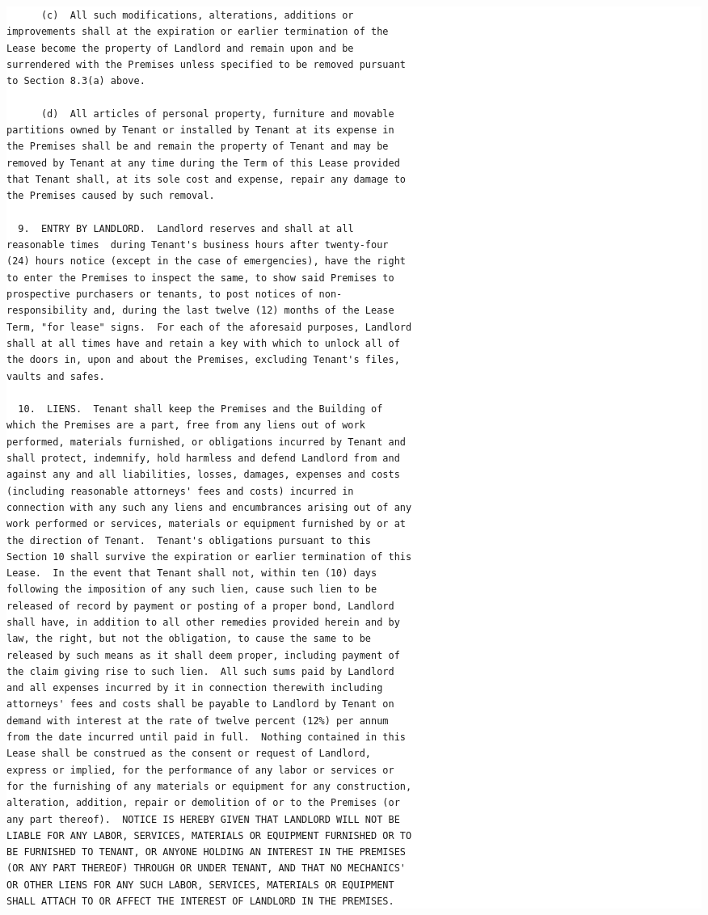           (c)  All such modifications, alterations, additions or  
    improvements shall at the expiration or earlier termination of the  
    Lease become the property of Landlord and remain upon and be  
    surrendered with the Premises unless specified to be removed pursuant  
    to Section 8.3(a) above.  
  
          (d)  All articles of personal property, furniture and movable  
    partitions owned by Tenant or installed by Tenant at its expense in  
    the Premises shall be and remain the property of Tenant and may be  
    removed by Tenant at any time during the Term of this Lease provided  
    that Tenant shall, at its sole cost and expense, repair any damage to  
    the Premises caused by such removal.  
  
      9.  ENTRY BY LANDLORD.  Landlord reserves and shall at all  
    reasonable times  during Tenant's business hours after twenty-four  
    (24) hours notice (except in the case of emergencies), have the right  
    to enter the Premises to inspect the same, to show said Premises to  
    prospective purchasers or tenants, to post notices of non-  
    responsibility and, during the last twelve (12) months of the Lease  
    Term, "for lease" signs.  For each of the aforesaid purposes, Landlord  
    shall at all times have and retain a key with which to unlock all of  
    the doors in, upon and about the Premises, excluding Tenant's files,  
    vaults and safes.  
  
      10.  LIENS.  Tenant shall keep the Premises and the Building of  
    which the Premises are a part, free from any liens out of work  
    performed, materials furnished, or obligations incurred by Tenant and  
    shall protect, indemnify, hold harmless and defend Landlord from and  
    against any and all liabilities, losses, damages, expenses and costs  
    (including reasonable attorneys' fees and costs) incurred in  
    connection with any such any liens and encumbrances arising out of any  
    work performed or services, materials or equipment furnished by or at  
    the direction of Tenant.  Tenant's obligations pursuant to this  
    Section 10 shall survive the expiration or earlier termination of this  
    Lease.  In the event that Tenant shall not, within ten (10) days  
    following the imposition of any such lien, cause such lien to be  
    released of record by payment or posting of a proper bond, Landlord  
    shall have, in addition to all other remedies provided herein and by  
    law, the right, but not the obligation, to cause the same to be  
    released by such means as it shall deem proper, including payment of  
    the claim giving rise to such lien.  All such sums paid by Landlord  
    and all expenses incurred by it in connection therewith including  
    attorneys' fees and costs shall be payable to Landlord by Tenant on  
    demand with interest at the rate of twelve percent (12%) per annum  
    from the date incurred until paid in full.  Nothing contained in this  
    Lease shall be construed as the consent or request of Landlord,  
    express or implied, for the performance of any labor or services or  
    for the furnishing of any materials or equipment for any construction,  
    alteration, addition, repair or demolition of or to the Premises (or  
    any part thereof).  NOTICE IS HEREBY GIVEN THAT LANDLORD WILL NOT BE  
    LIABLE FOR ANY LABOR, SERVICES, MATERIALS OR EQUIPMENT FURNISHED OR TO  
    BE FURNISHED TO TENANT, OR ANYONE HOLDING AN INTEREST IN THE PREMISES  
    (OR ANY PART THEREOF) THROUGH OR UNDER TENANT, AND THAT NO MECHANICS'  
    OR OTHER LIENS FOR ANY SUCH LABOR, SERVICES, MATERIALS OR EQUIPMENT  
    SHALL ATTACH TO OR AFFECT THE INTEREST OF LANDLORD IN THE PREMISES.  
  